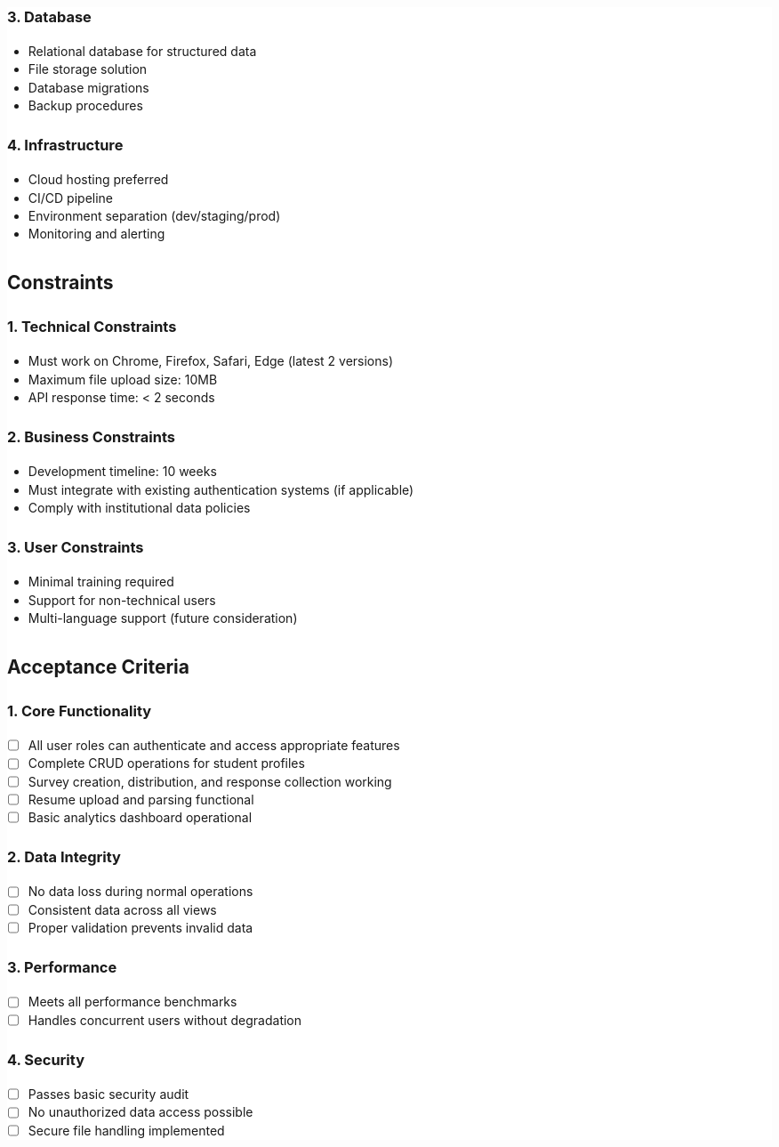 ### 3. Database
- Relational database for structured data
- File storage solution
- Database migrations
- Backup procedures

### 4. Infrastructure
- Cloud hosting preferred
- CI/CD pipeline
- Environment separation (dev/staging/prod)
- Monitoring and alerting

## Constraints

### 1. Technical Constraints
- Must work on Chrome, Firefox, Safari, Edge (latest 2 versions)
- Maximum file upload size: 10MB
- API response time: < 2 seconds

### 2. Business Constraints
- Development timeline: 10 weeks
- Must integrate with existing authentication systems (if applicable)
- Comply with institutional data policies

### 3. User Constraints
- Minimal training required
- Support for non-technical users
- Multi-language support (future consideration)

## Acceptance Criteria

### 1. Core Functionality
- [ ] All user roles can authenticate and access appropriate features
- [ ] Complete CRUD operations for student profiles
- [ ] Survey creation, distribution, and response collection working
- [ ] Resume upload and parsing functional
- [ ] Basic analytics dashboard operational

### 2. Data Integrity
- [ ] No data loss during normal operations
- [ ] Consistent data across all views
- [ ] Proper validation prevents invalid data

### 3. Performance
- [ ] Meets all performance benchmarks
- [ ] Handles concurrent users without degradation

### 4. Security
- [ ] Passes basic security audit
- [ ] No unauthorized data access possible
- [ ] Secure file handling implemented
